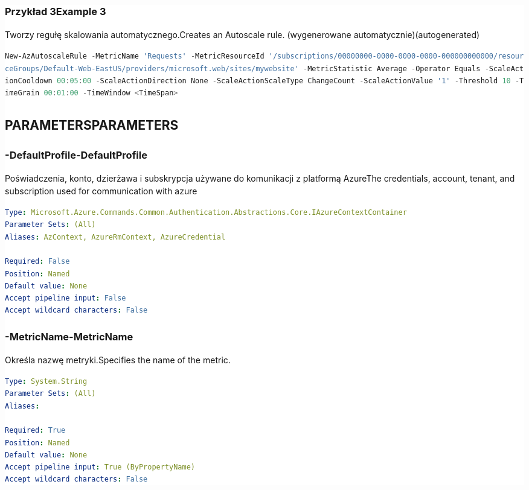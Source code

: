 ### <span data-ttu-id="4681f-113">Przykład 3</span><span class="sxs-lookup"><span data-stu-id="4681f-113">Example 3</span></span>

<span data-ttu-id="4681f-114">Tworzy regułę skalowania automatycznego.</span><span class="sxs-lookup"><span data-stu-id="4681f-114">Creates an Autoscale rule.</span></span> <span data-ttu-id="4681f-115">(wygenerowane automatycznie)</span><span class="sxs-lookup"><span data-stu-id="4681f-115">(autogenerated)</span></span>

```powershell <!-- Aladdin Generated Example --> 
New-AzAutoscaleRule -MetricName 'Requests' -MetricResourceId '/subscriptions/00000000-0000-0000-0000-000000000000/resourceGroups/Default-Web-EastUS/providers/microsoft.web/sites/mywebsite' -MetricStatistic Average -Operator Equals -ScaleActionCooldown 00:05:00 -ScaleActionDirection None -ScaleActionScaleType ChangeCount -ScaleActionValue '1' -Threshold 10 -TimeGrain 00:01:00 -TimeWindow <TimeSpan>
```

## <span data-ttu-id="4681f-116">PARAMETERS</span><span class="sxs-lookup"><span data-stu-id="4681f-116">PARAMETERS</span></span>

### <span data-ttu-id="4681f-117">-DefaultProfile</span><span class="sxs-lookup"><span data-stu-id="4681f-117">-DefaultProfile</span></span>
<span data-ttu-id="4681f-118">Poświadczenia, konto, dzierżawa i subskrypcja używane do komunikacji z platformą Azure</span><span class="sxs-lookup"><span data-stu-id="4681f-118">The credentials, account, tenant, and subscription used for communication with azure</span></span>

```yaml
Type: Microsoft.Azure.Commands.Common.Authentication.Abstractions.Core.IAzureContextContainer
Parameter Sets: (All)
Aliases: AzContext, AzureRmContext, AzureCredential

Required: False
Position: Named
Default value: None
Accept pipeline input: False
Accept wildcard characters: False
```

### <span data-ttu-id="4681f-119">-MetricName</span><span class="sxs-lookup"><span data-stu-id="4681f-119">-MetricName</span></span>
<span data-ttu-id="4681f-120">Określa nazwę metryki.</span><span class="sxs-lookup"><span data-stu-id="4681f-120">Specifies the name of the metric.</span></span>

```yaml
Type: System.String
Parameter Sets: (All)
Aliases:

Required: True
Position: Named
Default value: None
Accept pipeline input: True (ByPropertyName)
Accept wildcard characters: False
```

